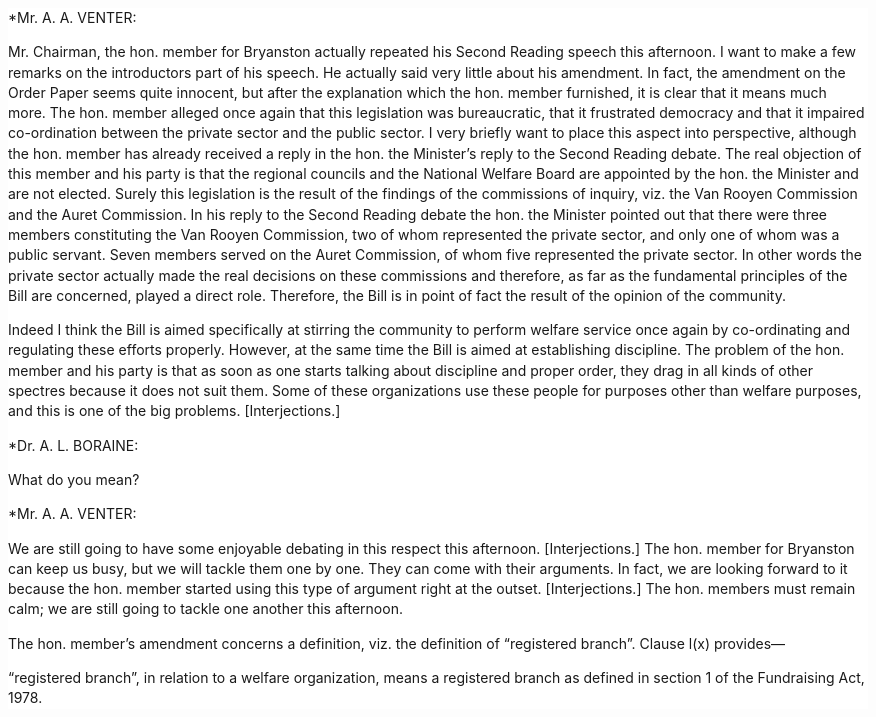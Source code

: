 </speech>

<speech by="#venter">

<from>*Mr. <person refersTo="hansard_za">A. A. VENTER</person>:</from>

<p>Mr. Chairman, the hon. member for Bryanston actually repeated his Second Reading speech this afternoon. I want to make a few remarks on the introductors part of his speech. He actually said very little about his amendment. In fact, the amendment on the Order Paper seems quite innocent, but after the explanation which the hon. member furnished, it is clear that it means much more. The hon. member alleged once again that this legislation was bureaucratic, <span class="col_7679-7680" refersTo="page_0709"/>that it frustrated democracy and that it impaired co-ordination between the private sector and the public sector. I very briefly want to place this aspect into perspective, although the hon. member has already received a reply in the hon. the Minister&#x2019;s reply to the Second Reading debate. The real objection of this member and his party is that the regional councils and the National Welfare Board are appointed by the hon. the Minister and are not elected. Surely this legislation is the result of the findings of the commissions of inquiry, viz. the Van Rooyen Commission and the Auret Commission. In his reply to the Second Reading debate the hon. the Minister pointed out that there were three members constituting the Van Rooyen Commission, two of whom represented the private sector, and only one of whom was a public servant. Seven members served on the Auret Commission, of whom five represented the private sector. In other words the private sector actually made the real decisions on these commissions and therefore, as far as the fundamental principles of the Bill are concerned, played a direct role. Therefore, the Bill is in point of fact the result of the opinion of the community.</p>

<p>Indeed I think the Bill is aimed specifically at stirring the community to perform welfare service once again by co-ordinating and regulating these efforts properly. However, at the same time the Bill is aimed at establishing discipline. The problem of the hon. member and his party is that as soon as one starts talking about discipline and proper order, they drag in all kinds of other spectres because it does not suit them. Some of these organizations use these people for purposes other than welfare purposes, and this is one of the big problems. [Interjections.]</p>

</speech>

<speech by="#boraine">

<from>*Dr. <person refersTo="hansard_za">A. L. BORAINE</person>:</from>

<p>What do you mean&#x003F;</p>

</speech>

<speech by="#venter">

<from>*Mr. <person refersTo="hansard_za">A. A. VENTER</person>:</from>

<p>We are still going to have some enjoyable debating in this respect this afternoon. [Interjections.] The hon. member for Bryanston can keep us busy, but we will tackle them one by one. They can come with their arguments. In fact, we are looking forward to it because the hon. member started using this type of argument right at the outset. [Interjections.] The hon. members must remain calm; we are still going to tackle one another this afternoon.</p>

<p>The hon. member&#x2019;s amendment concerns a definition, viz. the definition of &#x201C;registered branch&#x201D;. Clause l(x) provides&#x2014;</p>

<block name="quote">&#x201C;registered branch&#x201D;, in relation to a welfare organization, means a registered branch as defined in section 1 of the Fundraising Act, 1978.</block>
